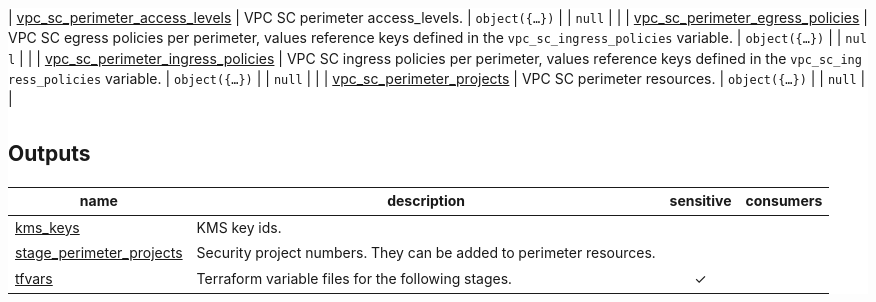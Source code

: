 | [vpc_sc_perimeter_access_levels](variables.tf#L180) | VPC SC perimeter access_levels. | <code title="object&#40;&#123;&#10;  dev     &#61; list&#40;string&#41;&#10;  landing &#61; list&#40;string&#41;&#10;  prod    &#61; list&#40;string&#41;&#10;&#125;&#41;">object&#40;&#123;&#8230;&#125;&#41;</code> |  | <code>null</code> |  |
| [vpc_sc_perimeter_egress_policies](variables.tf#L190) | VPC SC egress policies per perimeter, values reference keys defined in the `vpc_sc_ingress_policies` variable. | <code title="object&#40;&#123;&#10;  dev     &#61; list&#40;string&#41;&#10;  landing &#61; list&#40;string&#41;&#10;  prod    &#61; list&#40;string&#41;&#10;&#125;&#41;">object&#40;&#123;&#8230;&#125;&#41;</code> |  | <code>null</code> |  |
| [vpc_sc_perimeter_ingress_policies](variables.tf#L200) | VPC SC ingress policies per perimeter, values reference keys defined in the `vpc_sc_ingress_policies` variable. | <code title="object&#40;&#123;&#10;  dev     &#61; list&#40;string&#41;&#10;  landing &#61; list&#40;string&#41;&#10;  prod    &#61; list&#40;string&#41;&#10;&#125;&#41;">object&#40;&#123;&#8230;&#125;&#41;</code> |  | <code>null</code> |  |
| [vpc_sc_perimeter_projects](variables.tf#L210) | VPC SC perimeter resources. | <code title="object&#40;&#123;&#10;  dev     &#61; list&#40;string&#41;&#10;  landing &#61; list&#40;string&#41;&#10;  prod    &#61; list&#40;string&#41;&#10;&#125;&#41;">object&#40;&#123;&#8230;&#125;&#41;</code> |  | <code>null</code> |  |

## Outputs

| name | description | sensitive | consumers |
|---|---|:---:|---|
| [kms_keys](outputs.tf#L59) | KMS key ids. |  |  |
| [stage_perimeter_projects](outputs.tf#L64) | Security project numbers. They can be added to perimeter resources. |  |  |
| [tfvars](outputs.tf#L74) | Terraform variable files for the following stages. | ✓ |  |


